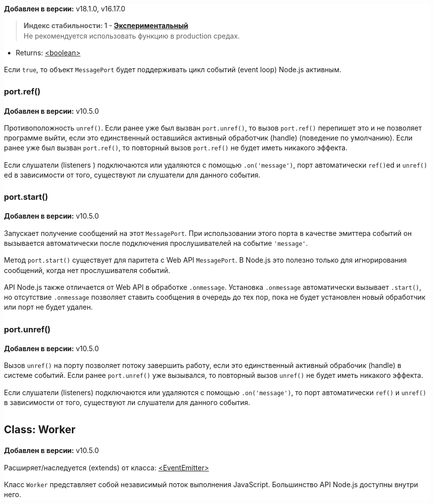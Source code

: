 **Добавлен в версии:** v18.1.0, v16.17.0

> **Индекс стабильности: 1 - [Экспериментальный](https://nodejs.org/dist/latest-v19.x/docs/api/documentation.html#stability-index)**  
> Не рекомендуется использовать функцию в production средах.

- Returns: [\<boolean>](https://developer.mozilla.org/ru/docs/Web/JavaScript/Data_structures#%D0%B1%D1%83%D0%BB%D0%B5%D0%B2%D1%8B%D0%B9_%D1%82%D0%B8%D0%BF_%D0%B4%D0%B0%D0%BD%D0%BD%D1%8B%D1%85)

Если `true`, то объект `MessagePort` будет поддерживать цикл событий (event loop) Node.js активным.

### **port.ref()**

**Добавлен в версии:** v10.5.0

Противоположность `unref()`. Если ранее уже был вызван `port.unref()`, то вызов `port.ref()` перепишет это и не позволяет программе выйти, если это единственный оставшийся активный обработчик (handle) (поведение по умолчанию). Если ранее уже был вызван `port.ref()`, то повторный вызов `port.ref()` не будет иметь никакого эффекта.

Если слушатели (listeners ) подключаются или удаляются с помощью `.on('message')`, порт автоматически `ref()`ed и `unref()`ed в зависимости от того, существуют ли слушатели для данного события.

### **port.start()**

**Добавлен в версии:** v10.5.0

Запускает получение сообщений на этот `MessagePort`. При использовании этого порта в качестве эмиттера событий он вызывается автоматически после подключения прослушивателей на событие `'message'`.

Метод `port.start()` существует для паритета с Web API `MessagePort`. В Node.js это полезно только для игнорирования сообщений, когда нет прослушивателя событий.

API Node.js также отличается от Web API в обработке `.onmessage`. Установка `.onmessage` автоматически вызывает `.start()`, но отсутствие `.onmessage` позволяет ставить сообщения в очередь до тех пор, пока не будет установлен новый обработчик или порт не будет удален.

### **port.unref()**

**Добавлен в версии:** v10.5.0

Вызов `unref()` на порту позволяет потоку завершить работу, если это единственный активный обрабочик (handle) в системе событий. Если ранее `port.unref()` уже вызывался, то повторный вызов `unref()` не будет иметь никакого эффекта.

Если слушатели (listeners) подключаются или удаляются с помощью `.on('message')`, то порт автоматически `ref()` и `unref()` в зависимости от того, существуют ли слушатели для данного события.

## **Class: Worker**

**Добавлен в версии:** v10.5.0

Расширяет/наследуется (extends) от класса: [\<EventEmitter>](https://nodejs.org/api/events.html#class-eventemitter)

Класс `Worker` представляет собой независимый поток выполнения JavaScript. Большинство API Node.js доступны внутри него.
